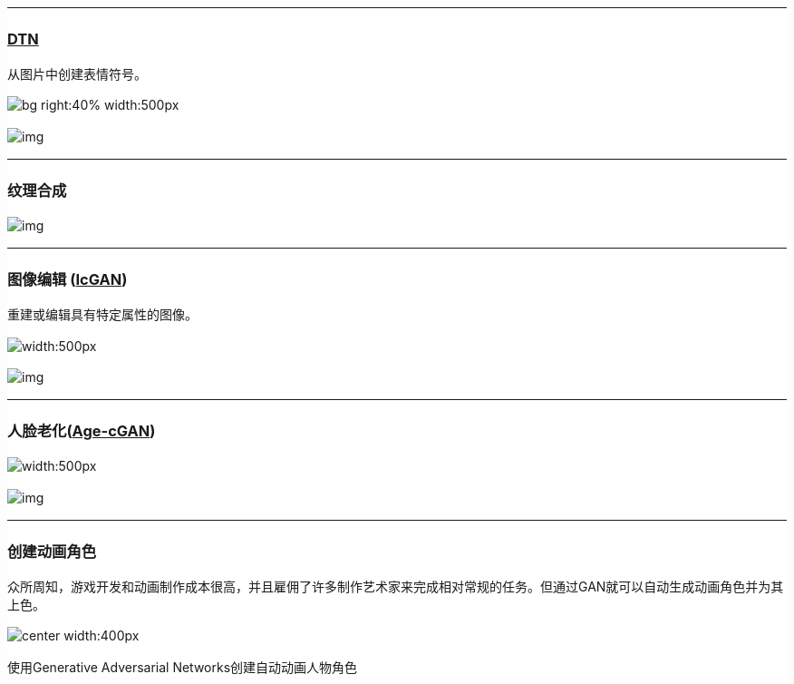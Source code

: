 
----

### **[DTN](https://link.zhihu.com/?target=https%3A//arxiv.org/pdf/1611.02200.pdf)**

从图片中创建表情符号。



![bg right:40% width:500px](https://cy-1256894686.cos.ap-beijing.myqcloud.com/uPic/v2-84cd8e7a96a15d8e978379447f7ba146_b.png)

![img](https://cy-1256894686.cos.ap-beijing.myqcloud.com/uPic/v2-7ecd94ff06afc7f49bd7a59d7a74f627_b.png)

----

### **纹理合成**

![img](https://cy-1256894686.cos.ap-beijing.myqcloud.com/uPic/v2-5bf7a7d1671d5676dafaf54ec6cae291_b.png)

----

### **图像编辑 ([IcGAN](https://link.zhihu.com/?target=https%3A//github.com/Guim3/IcGAN))**

重建或编辑具有特定属性的图像。



![width:500px](https://cy-1256894686.cos.ap-beijing.myqcloud.com/uPic/v2-3ec0dc038368d1a492c184a3badd68d7_b.png)

![img](https://cy-1256894686.cos.ap-beijing.myqcloud.com/uPic/v2-36c8a303e4962a68889d1e7355b72932_b.png)

----

### **人脸老化([Age-cGAN](https://link.zhihu.com/?target=https%3A//arxiv.org/pdf/1702.01983.pdf))**



![width:500px](https://cy-1256894686.cos.ap-beijing.myqcloud.com/uPic/v2-2ab323908286ac437d67c670a437cebf_b.png)

![img](https://cy-1256894686.cos.ap-beijing.myqcloud.com/uPic/v2-0f704fde93036dace842170438070b10_b.png)

---


### **创建动画角色**

众所周知，游戏开发和动画制作成本很高，并且雇佣了许多制作艺术家来完成相对常规的任务。但通过GAN就可以自动生成动画角色并为其上色。

![center width:400px](https://cy-1256894686.cos.ap-beijing.myqcloud.com/uPic/v2-6a78a59e34050647628347fa75601d48_b.png)

使用Generative Adversarial Networks创建自动动画人物角色
